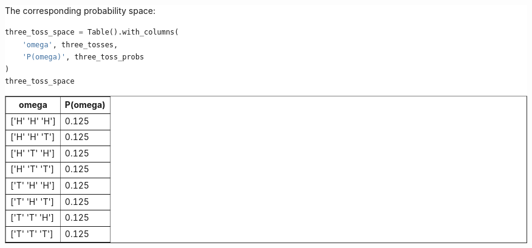 The corresponding probability space:


<div class="input_area" markdown="1">

```python
three_toss_space = Table().with_columns(
    'omega', three_tosses,
    'P(omega)', three_toss_probs
)
three_toss_space
```

</div>




<div markdown="0">
<table border="1" class="dataframe">
    <thead>
        <tr>
            <th>omega</th> <th>P(omega)</th>
        </tr>
    </thead>
    <tbody>
        <tr>
            <td>['H' 'H' 'H']</td> <td>0.125   </td>
        </tr>
    </tbody>
        <tr>
            <td>['H' 'H' 'T']</td> <td>0.125   </td>
        </tr>
    </tbody>
        <tr>
            <td>['H' 'T' 'H']</td> <td>0.125   </td>
        </tr>
    </tbody>
        <tr>
            <td>['H' 'T' 'T']</td> <td>0.125   </td>
        </tr>
    </tbody>
        <tr>
            <td>['T' 'H' 'H']</td> <td>0.125   </td>
        </tr>
    </tbody>
        <tr>
            <td>['T' 'H' 'T']</td> <td>0.125   </td>
        </tr>
    </tbody>
        <tr>
            <td>['T' 'T' 'H']</td> <td>0.125   </td>
        </tr>
    </tbody>
        <tr>
            <td>['T' 'T' 'T']</td> <td>0.125   </td>
        </tr>
    </tbody>
</table>
</div>
